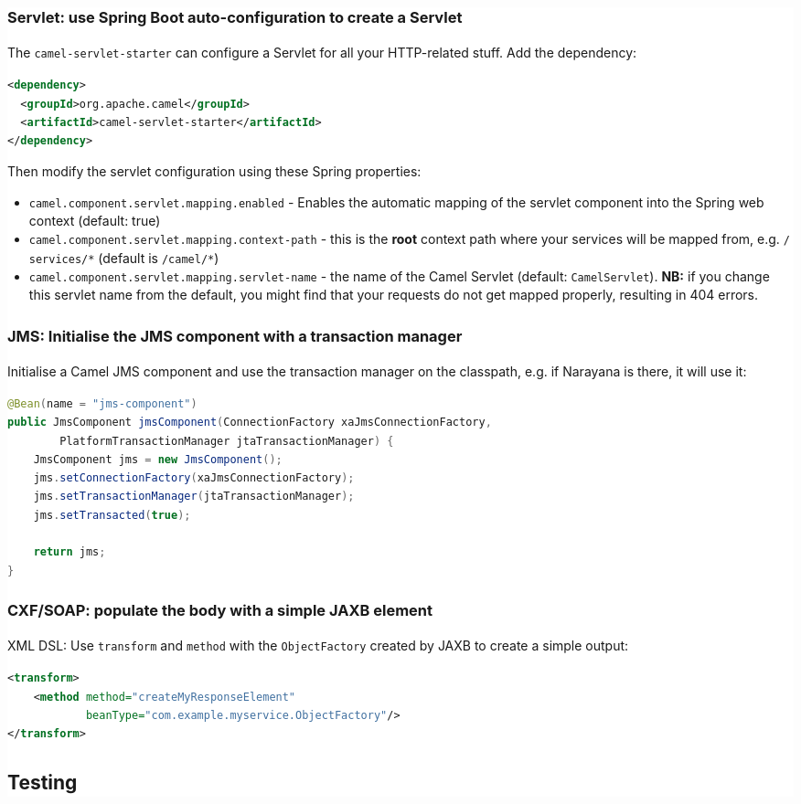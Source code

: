 ### Servlet: use Spring Boot auto-configuration to create a Servlet

The `camel-servlet-starter` can configure a Servlet for all your HTTP-related stuff. Add the dependency:

```xml
<dependency>
  <groupId>org.apache.camel</groupId>
  <artifactId>camel-servlet-starter</artifactId>        
</dependency>
```

Then modify the servlet configuration using these Spring properties:

- `camel.component.servlet.mapping.enabled` - Enables the automatic mapping of the servlet component into the Spring web context (default: true)
- `camel.component.servlet.mapping.context-path` - this is the **root** context path where your services will be mapped from, e.g. `/services/*` (default is `/camel/*`)
- `camel.component.servlet.mapping.servlet-name` - the name of the Camel Servlet (default: `CamelServlet`). **NB:** if you change this servlet name from the default, you might find that your requests do not get mapped properly, resulting in 404 errors.

### JMS: Initialise the JMS component with a transaction manager

Initialise a Camel JMS component and use the transaction manager on the classpath, e.g. if Narayana is there, it will use it:

```java
@Bean(name = "jms-component")
public JmsComponent jmsComponent(ConnectionFactory xaJmsConnectionFactory,
        PlatformTransactionManager jtaTransactionManager) {
    JmsComponent jms = new JmsComponent();
    jms.setConnectionFactory(xaJmsConnectionFactory);
    jms.setTransactionManager(jtaTransactionManager);
    jms.setTransacted(true);

    return jms;
}
```

### CXF/SOAP: populate the body with a simple JAXB element

XML DSL: Use `transform` and `method` with the `ObjectFactory` created by JAXB to create a simple output:

```xml
<transform>
    <method method="createMyResponseElement"
            beanType="com.example.myservice.ObjectFactory"/>
</transform>
```

## Testing

